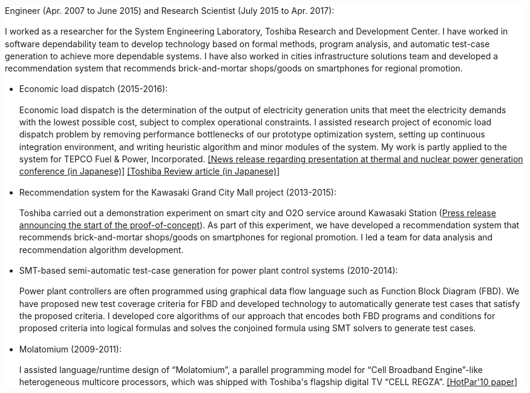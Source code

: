 Engineer (Apr. 2007 to June 2015) and Research Scientist (July 2015 to Apr. 2017):

I worked as a researcher for the System Engineering Laboratory,
Toshiba Research and Development Center. I have worked in
software dependability team to develop technology based on
formal methods, program analysis, and automatic test-case
generation to achieve more dependable systems. I have also
worked in cities infrastructure solutions team and developed
a recommendation system that recommends brick-and-mortar
shops/goods on smartphones for regional promotion.

* Economic load dispatch (2015-2016):

  Economic load dispatch is the determination of the output
  of electricity generation units that meet the electricity
  demands with the lowest possible cost, subject to complex
  operational constraints. I assisted research project of
  economic load dispatch problem by removing performance
  bottlenecks of our prototype optimization system, setting
  up continuous integration environment, and writing heuristic
  algorithm and minor modules of the system. My work is partly
  applied to the system for TEPCO Fuel & Power, Incorporated.
  [[News release regarding presentation at thermal and nuclear power generation conference (in Japanese)]](https://www.global.toshiba/jp/news/energy/2016/10/news-20161026-01.html)
  [[Toshiba Review article (in Japanese)]](https://www.global.toshiba/content/dam/toshiba/migration/corp/techReviewAssets/tech/review/2016/03/71_03pdf/0A.pdf#page=6)

* Recommendation system for the Kawasaki Grand City Mall project
  (2013-2015):

  Toshiba carried out a demonstration experiment on smart city
  and O2O service around Kawasaki Station ([Press release announcing the start of the proof-of-concept](https://warp.ndl.go.jp/info:ndljp/pid/8406771/www.city.kawasaki.jp/200/page/0000053904.html)).
  As part of this experiment, we
  have developed a recommendation system that recommends
  brick-and-mortar shops/goods on smartphones for regional
  promotion. I led a team for data analysis and
  recommendation algorithm development.

* SMT-based semi-automatic test-case generation for power
  plant control systems (2010-2014):

  Power plant controllers are often programmed using graphical
  data flow language such as Function Block Diagram (FBD).
  We have proposed new test coverage criteria for FBD and
  developed technology to automatically generate test cases
  that satisfy the proposed criteria. I developed core
  algorithms of our approach that encodes both FBD programs
  and conditions for proposed criteria into logical formulas and
  solves the conjoined formula using SMT solvers to generate
  test cases.

* Molatomium (2009-2011):

  I assisted language/runtime design of “Molatomium”, a parallel
  programming model for “Cell Broadband Engine”-like
  heterogeneous multicore processors, which was shipped
  with Toshiba's flagship digital TV “CELL REGZA”.
  [[HotPar'10 paper]](https://www.usenix.org/conference/hotpar-10/molatomium-parallel-programming-model-practice)
